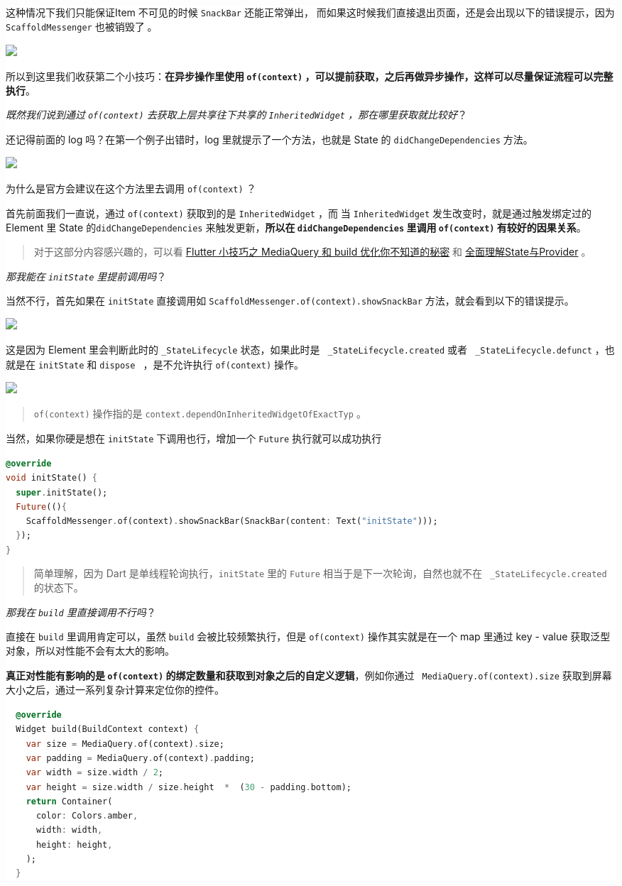 这种情况下我们只能保证Item 不可见的时候  `SnackBar`  还能正常弹出， 而如果这时候我们直接退出页面，还是会出现以下的错误提示，因为 `ScaffoldMessenger`   也被销毁了 。

![](http://img.cdn.guoshuyu.cn/20220720_N8/image3.png)

所以到这里我们收获第二个小技巧：**在异步操作里使用 `of(context)` ，可以提前获取，之后再做异步操作，这样可以尽量保证流程可以完整执行**。

*既然我们说到通过  `of(context)`  去获取上层共享往下共享的 `InheritedWidget` ，那在哪里获取就比较好*？

还记得前面的 log 吗？在第一个例子出错时，log 里就提示了一个方法，也就是 State 的  `didChangeDependencies`  方法。

![](http://img.cdn.guoshuyu.cn/20220720_N8/image1.png)

为什么是官方会建议在这个方法里去调用   `of(context)`   ？ 

首先前面我们一直说，通过   `of(context)`   获取到的是 `InheritedWidget`  ，而 当 `InheritedWidget`   发生改变时，就是通过触发绑定过的 Element 里  State 的`didChangeDependencies`  来触发更新，**所以在  `didChangeDependencies`   里调用   `of(context)`   有较好的因果关系**。

> 对于这部分内容感兴趣的，可以看 [Flutter 小技巧之 MediaQuery 和 build 优化你不知道的秘密](https://juejin.cn/post/7114098725600903175) 和 [全面理解State与Provider](https://juejin.cn/post/6844903866706706439#heading-5) 。

*那我能在 `initState`  里提前调用吗*？

当然不行，首先如果在  `initState`  直接调用如 `ScaffoldMessenger.of(context).showSnackBar`  方法，就会看到以下的错误提示。

![](http://img.cdn.guoshuyu.cn/20220720_N8/image4.png)

这是因为 Element 里会判断此时的 `_StateLifecycle`  状态，如果此时是 ` _StateLifecycle.created` 或者 ` _StateLifecycle.defunct` ，也就是在 `initState` 和 `dispose ` ，是不允许执行 `of(context)` 操作。

![](http://img.cdn.guoshuyu.cn/20220720_N8/image5.png)

>  `of(context)`  操作指的是 `context.dependOnInheritedWidgetOfExactTyp` 。

当然，如果你硬是想在   `initState`  下调用也行，增加一个  `Future` 执行就可以成功执行

```dart
@override
void initState() {
  super.initState();
  Future((){
    ScaffoldMessenger.of(context).showSnackBar(SnackBar(content: Text("initState")));
  });
}
```

> 简单理解，因为 Dart 是单线程轮询执行，`initState` 里的  `Future` 相当于是下一次轮询，自然也就不在 ` _StateLifecycle.created`  的状态下。

*那我在 `build` 里直接调用不行吗*？

直接在  `build`  里调用肯定可以，虽然  `build`  会被比较频繁执行，但是   `of(context)`  操作其实就是在一个 map 里通过 key - value 获取泛型对象，所以对性能不会有太大的影响。

**真正对性能有影响的是 `of(context)`  的绑定数量和获取到对象之后的自定义逻辑**，例如你通过 ` MediaQuery.of(context).size` 获取到屏幕大小之后，通过一系列复杂计算来定位你的控件。

```dart
  @override
  Widget build(BuildContext context) {
    var size = MediaQuery.of(context).size;
    var padding = MediaQuery.of(context).padding;
    var width = size.width / 2;
    var height = size.width / size.height  *  (30 - padding.bottom);
    return Container(
      color: Colors.amber,
      width: width,
      height: height,
    );
  }
```
